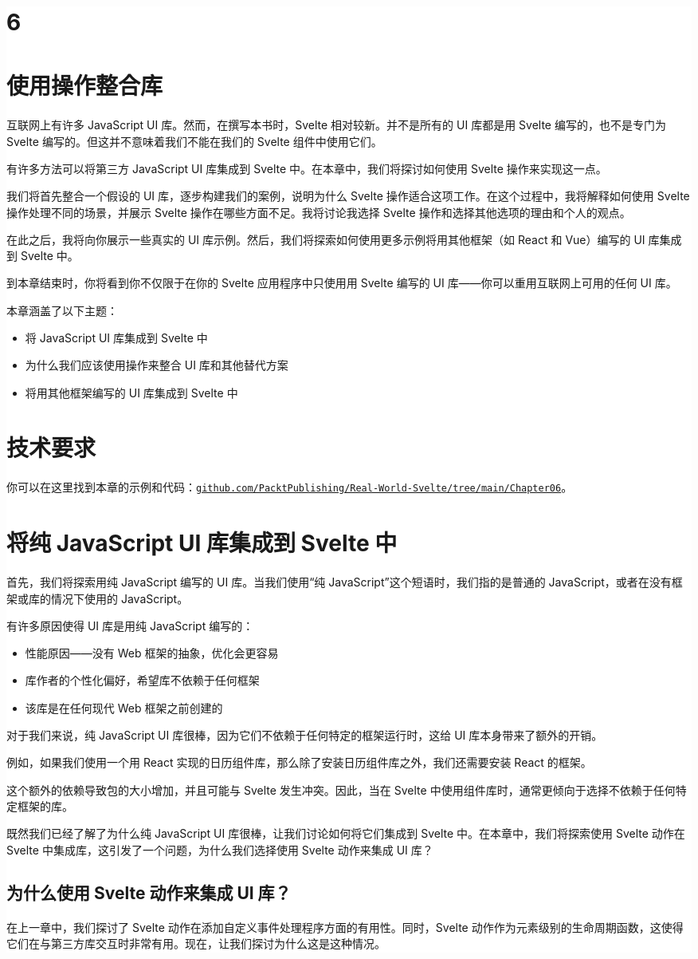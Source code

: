 # 6

# 使用操作整合库

互联网上有许多 JavaScript UI 库。然而，在撰写本书时，Svelte 相对较新。并不是所有的 UI 库都是用 Svelte 编写的，也不是专门为 Svelte 编写的。但这并不意味着我们不能在我们的 Svelte 组件中使用它们。

有许多方法可以将第三方 JavaScript UI 库集成到 Svelte 中。在本章中，我们将探讨如何使用 Svelte 操作来实现这一点。

我们将首先整合一个假设的 UI 库，逐步构建我们的案例，说明为什么 Svelte 操作适合这项工作。在这个过程中，我将解释如何使用 Svelte 操作处理不同的场景，并展示 Svelte 操作在哪些方面不足。我将讨论我选择 Svelte 操作和选择其他选项的理由和个人的观点。

在此之后，我将向你展示一些真实的 UI 库示例。然后，我们将探索如何使用更多示例将用其他框架（如 React 和 Vue）编写的 UI 库集成到 Svelte 中。

到本章结束时，你将看到你不仅限于在你的 Svelte 应用程序中只使用用 Svelte 编写的 UI 库——你可以重用互联网上可用的任何 UI 库。

本章涵盖了以下主题：

+   将 JavaScript UI 库集成到 Svelte 中

+   为什么我们应该使用操作来整合 UI 库和其他替代方案

+   将用其他框架编写的 UI 库集成到 Svelte 中

# 技术要求

你可以在这里找到本章的示例和代码：[`github.com/PacktPublishing/Real-World-Svelte/tree/main/Chapter06`](https://github.com/PacktPublishing/Real-World-Svelte/tree/main/Chapter06)。

# 将纯 JavaScript UI 库集成到 Svelte 中

首先，我们将探索用纯 JavaScript 编写的 UI 库。当我们使用“纯 JavaScript”这个短语时，我们指的是普通的 JavaScript，或者在没有框架或库的情况下使用的 JavaScript。

有许多原因使得 UI 库是用纯 JavaScript 编写的：

+   性能原因——没有 Web 框架的抽象，优化会更容易

+   库作者的个性化偏好，希望库不依赖于任何框架

+   该库是在任何现代 Web 框架之前创建的

对于我们来说，纯 JavaScript UI 库很棒，因为它们不依赖于任何特定的框架运行时，这给 UI 库本身带来了额外的开销。

例如，如果我们使用一个用 React 实现的日历组件库，那么除了安装日历组件库之外，我们还需要安装 React 的框架。

这个额外的依赖导致包的大小增加，并且可能与 Svelte 发生冲突。因此，当在 Svelte 中使用组件库时，通常更倾向于选择不依赖于任何特定框架的库。

既然我们已经了解了为什么纯 JavaScript UI 库很棒，让我们讨论如何将它们集成到 Svelte 中。在本章中，我们将探索使用 Svelte 动作在 Svelte 中集成库，这引发了一个问题，为什么我们选择使用 Svelte 动作来集成 UI 库？

## 为什么使用 Svelte 动作来集成 UI 库？

在上一章中，我们探讨了 Svelte 动作在添加自定义事件处理程序方面的有用性。同时，Svelte 动作作为元素级别的生命周期函数，这使得它们在与第三方库交互时非常有用。现在，让我们探讨为什么这是这种情况。
